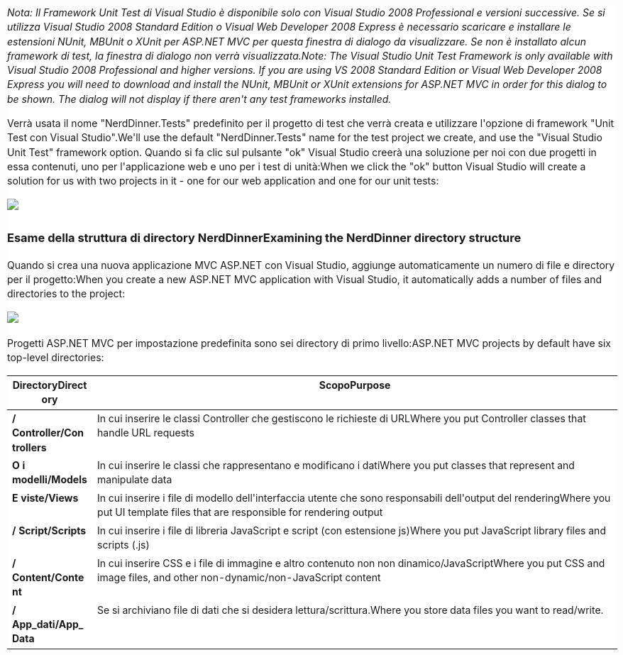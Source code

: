 <span data-ttu-id="5eb28-120">*Nota: Il Framework Unit Test di Visual Studio è disponibile solo con Visual Studio 2008 Professional e versioni successive. Se si utilizza Visual Studio 2008 Standard Edition o Visual Web Developer 2008 Express è necessario scaricare e installare le estensioni NUnit, MBUnit o XUnit per ASP.NET MVC per questa finestra di dialogo da visualizzare. Se non è installato alcun framework di test, la finestra di dialogo non verrà visualizzata.*</span><span class="sxs-lookup"><span data-stu-id="5eb28-120">*Note: The Visual Studio Unit Test Framework is only available with Visual Studio 2008 Professional and higher versions. If you are using VS 2008 Standard Edition or Visual Web Developer 2008 Express you will need to download and install the NUnit, MBUnit or XUnit extensions for ASP.NET MVC in order for this dialog to be shown. The dialog will not display if there aren't any test frameworks installed.*</span></span>

<span data-ttu-id="5eb28-121">Verrà usata il nome "NerdDinner.Tests" predefinito per il progetto di test che verrà creata e utilizzare l'opzione di framework "Unit Test con Visual Studio".</span><span class="sxs-lookup"><span data-stu-id="5eb28-121">We'll use the default "NerdDinner.Tests" name for the test project we create, and use the "Visual Studio Unit Test" framework option.</span></span> <span data-ttu-id="5eb28-122">Quando si fa clic sul pulsante "ok" Visual Studio creerà una soluzione per noi con due progetti in essa contenuti, uno per l'applicazione web e uno per i test di unità:</span><span class="sxs-lookup"><span data-stu-id="5eb28-122">When we click the "ok" button Visual Studio will create a solution for us with two projects in it - one for our web application and one for our unit tests:</span></span>

![](create-a-new-aspnet-mvc-project/_static/image3.png)

### <a name="examining-the-nerddinner-directory-structure"></a><span data-ttu-id="5eb28-123">Esame della struttura di directory NerdDinner</span><span class="sxs-lookup"><span data-stu-id="5eb28-123">Examining the NerdDinner directory structure</span></span>

<span data-ttu-id="5eb28-124">Quando si crea una nuova applicazione MVC ASP.NET con Visual Studio, aggiunge automaticamente un numero di file e directory per il progetto:</span><span class="sxs-lookup"><span data-stu-id="5eb28-124">When you create a new ASP.NET MVC application with Visual Studio, it automatically adds a number of files and directories to the project:</span></span>

![](create-a-new-aspnet-mvc-project/_static/image4.png)

<span data-ttu-id="5eb28-125">Progetti ASP.NET MVC per impostazione predefinita sono sei directory di primo livello:</span><span class="sxs-lookup"><span data-stu-id="5eb28-125">ASP.NET MVC projects by default have six top-level directories:</span></span>

| <span data-ttu-id="5eb28-126">**Directory**</span><span class="sxs-lookup"><span data-stu-id="5eb28-126">**Directory**</span></span> | <span data-ttu-id="5eb28-127">**Scopo**</span><span class="sxs-lookup"><span data-stu-id="5eb28-127">**Purpose**</span></span> |
| --- | --- |
| <span data-ttu-id="5eb28-128">**/ Controller**</span><span class="sxs-lookup"><span data-stu-id="5eb28-128">**/Controllers**</span></span> | <span data-ttu-id="5eb28-129">In cui inserire le classi Controller che gestiscono le richieste di URL</span><span class="sxs-lookup"><span data-stu-id="5eb28-129">Where you put Controller classes that handle URL requests</span></span> |
| <span data-ttu-id="5eb28-130">**O i modelli**</span><span class="sxs-lookup"><span data-stu-id="5eb28-130">**/Models**</span></span> | <span data-ttu-id="5eb28-131">In cui inserire le classi che rappresentano e modificano i dati</span><span class="sxs-lookup"><span data-stu-id="5eb28-131">Where you put classes that represent and manipulate data</span></span> |
| <span data-ttu-id="5eb28-132">**E viste**</span><span class="sxs-lookup"><span data-stu-id="5eb28-132">**/Views**</span></span> | <span data-ttu-id="5eb28-133">In cui inserire i file di modello dell'interfaccia utente che sono responsabili dell'output del rendering</span><span class="sxs-lookup"><span data-stu-id="5eb28-133">Where you put UI template files that are responsible for rendering output</span></span> |
| <span data-ttu-id="5eb28-134">**/ Script**</span><span class="sxs-lookup"><span data-stu-id="5eb28-134">**/Scripts**</span></span> | <span data-ttu-id="5eb28-135">In cui inserire i file di libreria JavaScript e script (con estensione js)</span><span class="sxs-lookup"><span data-stu-id="5eb28-135">Where you put JavaScript library files and scripts (.js)</span></span> |
| <span data-ttu-id="5eb28-136">**/ Content**</span><span class="sxs-lookup"><span data-stu-id="5eb28-136">**/Content**</span></span> | <span data-ttu-id="5eb28-137">In cui inserire CSS e i file di immagine e altro contenuto non non dinamico/JavaScript</span><span class="sxs-lookup"><span data-stu-id="5eb28-137">Where you put CSS and image files, and other non-dynamic/non-JavaScript content</span></span> |
| <span data-ttu-id="5eb28-138">**/ App\_dati**</span><span class="sxs-lookup"><span data-stu-id="5eb28-138">**/App\_Data**</span></span> | <span data-ttu-id="5eb28-139">Se si archiviano file di dati che si desidera lettura/scrittura.</span><span class="sxs-lookup"><span data-stu-id="5eb28-139">Where you store data files you want to read/write.</span></span> |

